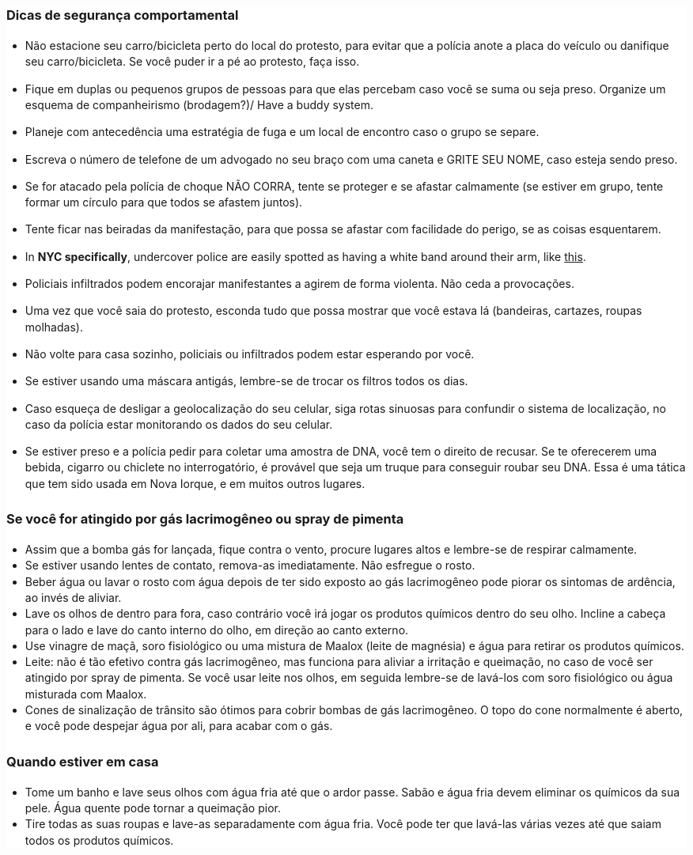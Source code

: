 ### Dicas de segurança comportamental
- Não estacione seu carro/bicicleta perto do local do protesto, para evitar que a polícia anote a placa do veículo ou danifique seu carro/bicicleta. Se você puder ir a pé ao protesto, faça isso.
- Fique em duplas ou pequenos grupos de pessoas para que elas percebam caso você se suma ou seja preso. Organize um esquema de companheirismo (brodagem?)/ Have a buddy system.
- Planeje com antecedência uma estratégia de fuga e um local de encontro caso o grupo se separe.
- Escreva o número de telefone de um advogado no seu braço com uma caneta e GRITE SEU NOME, caso esteja sendo preso.
- Se for atacado pela polícia de choque NÃO CORRA, tente se proteger e se afastar calmamente (se estiver em grupo, tente formar um círculo para que todos se afastem juntos).
- Tente ficar nas beiradas da manifestação, para que possa se afastar com facilidade do perigo, se as coisas esquentarem.

- In **NYC specifically**, undercover police are easily spotted as having a white band around their arm, like [this](https://twitter.com/ZackBornstein/status/1266547600330600448?s=20).

- Policiais infiltrados podem encorajar manifestantes a agirem de forma violenta. Não ceda a provocações.
- Uma vez que você saia do protesto, esconda tudo que possa mostrar que você estava lá (bandeiras, cartazes, roupas molhadas).
- Não volte para casa sozinho, policiais ou infiltrados podem estar esperando por você.
- Se estiver usando uma máscara antigás, lembre-se de trocar os filtros todos os dias.
- Caso esqueça de desligar a geolocalização do seu celular, siga rotas sinuosas para confundir o sistema de localização, no caso da polícia estar monitorando os dados do seu celular.
- Se estiver preso e a polícia pedir para coletar uma amostra de DNA, você tem o direito de recusar. Se te oferecerem uma bebida, cigarro ou chiclete no interrogatório, é provável que seja um truque para conseguir roubar seu DNA. Essa é uma tática que tem sido usada em Nova Iorque, e em muitos outros lugares.

### Se você for atingido por gás lacrimogêneo ou spray de pimenta
- Assim que a bomba gás for lançada, fique contra o vento, procure lugares altos e lembre-se de respirar calmamente.
- Se estiver usando lentes de contato, remova-as imediatamente. Não esfregue o rosto.
- Beber água ou lavar o rosto com água depois de ter sido exposto ao gás lacrimogêneo pode piorar os sintomas de ardência, ao invés de aliviar.
- Lave os olhos de dentro para fora, caso contrário você irá jogar os produtos químicos dentro do seu olho. Incline a cabeça para o lado e lave do canto interno do olho, em direção ao canto externo.
- Use vinagre de maçã, soro fisiológico ou uma mistura de Maalox (leite de magnésia) e água para retirar os produtos químicos.
- Leite: não é tão efetivo contra gás lacrimogêneo, mas funciona para aliviar a irritação e queimação, no caso de você ser atingido por spray de pimenta. Se você usar leite nos olhos, em seguida lembre-se de lavá-los com soro fisiológico ou água misturada com Maalox.
- Cones de sinalização de trânsito são ótimos para cobrir bombas de gás lacrimogêneo. O topo do cone normalmente é aberto, e você pode despejar água por ali, para acabar com o gás.

### Quando estiver em casa
- Tome um banho e lave seus olhos com água fria até que o ardor passe. Sabão e água fria devem eliminar os químicos da sua pele. Água quente pode tornar a queimação pior.
- Tire todas as suas roupas e lave-as separadamente com água fria. Você pode ter que lavá-las várias vezes até que saiam todos os produtos químicos.

